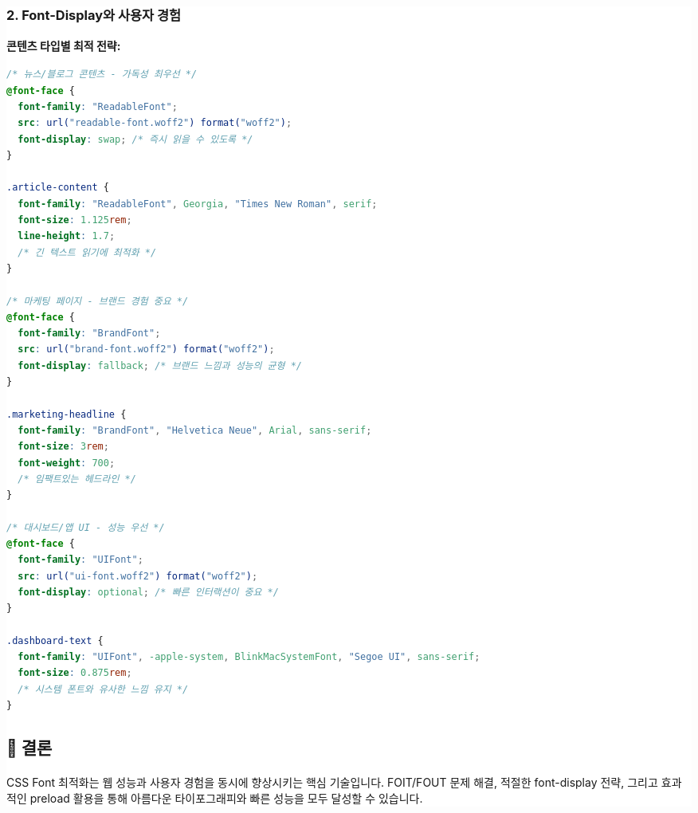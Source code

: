 ### 2. **Font-Display와 사용자 경험**

**콘텐츠 타입별 최적 전략:**

```css
/* 뉴스/블로그 콘텐츠 - 가독성 최우선 */
@font-face {
  font-family: "ReadableFont";
  src: url("readable-font.woff2") format("woff2");
  font-display: swap; /* 즉시 읽을 수 있도록 */
}

.article-content {
  font-family: "ReadableFont", Georgia, "Times New Roman", serif;
  font-size: 1.125rem;
  line-height: 1.7;
  /* 긴 텍스트 읽기에 최적화 */
}

/* 마케팅 페이지 - 브랜드 경험 중요 */
@font-face {
  font-family: "BrandFont";
  src: url("brand-font.woff2") format("woff2");
  font-display: fallback; /* 브랜드 느낌과 성능의 균형 */
}

.marketing-headline {
  font-family: "BrandFont", "Helvetica Neue", Arial, sans-serif;
  font-size: 3rem;
  font-weight: 700;
  /* 임팩트있는 헤드라인 */
}

/* 대시보드/앱 UI - 성능 우선 */
@font-face {
  font-family: "UIFont";
  src: url("ui-font.woff2") format("woff2");
  font-display: optional; /* 빠른 인터랙션이 중요 */
}

.dashboard-text {
  font-family: "UIFont", -apple-system, BlinkMacSystemFont, "Segoe UI", sans-serif;
  font-size: 0.875rem;
  /* 시스템 폰트와 유사한 느낌 유지 */
}
```

## 🎯 결론

CSS Font 최적화는 웹 성능과 사용자 경험을 동시에 향상시키는 핵심 기술입니다. FOIT/FOUT 문제 해결, 적절한 font-display 전략, 그리고 효과적인 preload 활용을 통해 아름다운 타이포그래피와 빠른 성능을 모두 달성할 수 있습니다.
